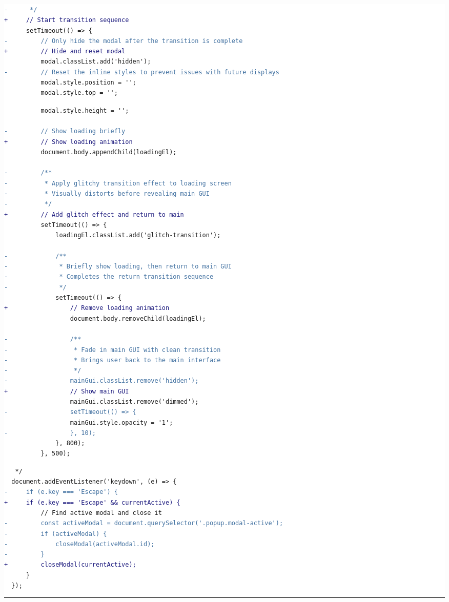 ```diff
-      */
+     // Start transition sequence
      setTimeout(() => {
-         // Only hide the modal after the transition is complete
+         // Hide and reset modal
          modal.classList.add('hidden');
-         // Reset the inline styles to prevent issues with future displays
          modal.style.position = '';
          modal.style.top = '';
```

```diff
          modal.style.height = '';
          
-         // Show loading briefly
+         // Show loading animation
          document.body.appendChild(loadingEl);
          
-         /**
-          * Apply glitchy transition effect to loading screen
-          * Visually distorts before revealing main GUI
-          */
+         // Add glitch effect and return to main
          setTimeout(() => {
              loadingEl.classList.add('glitch-transition');
              
-             /**
-              * Briefly show loading, then return to main GUI
-              * Completes the return transition sequence
-              */
              setTimeout(() => {
+                 // Remove loading animation
                  document.body.removeChild(loadingEl);
                  
-                 /**
-                  * Fade in main GUI with clean transition
-                  * Brings user back to the main interface
-                  */
-                 mainGui.classList.remove('hidden');
+                 // Show main GUI
                  mainGui.classList.remove('dimmed');
-                 setTimeout(() => {
                  mainGui.style.opacity = '1';
-                 }, 10);
              }, 800);
          }, 500);
```

```diff
   */
  document.addEventListener('keydown', (e) => {
-     if (e.key === 'Escape') {
+     if (e.key === 'Escape' && currentActive) {
          // Find active modal and close it
-         const activeModal = document.querySelector('.popup.modal-active');
-         if (activeModal) {
-             closeModal(activeModal.id);
-         }
+         closeModal(currentActive);
      }
  });
```

---